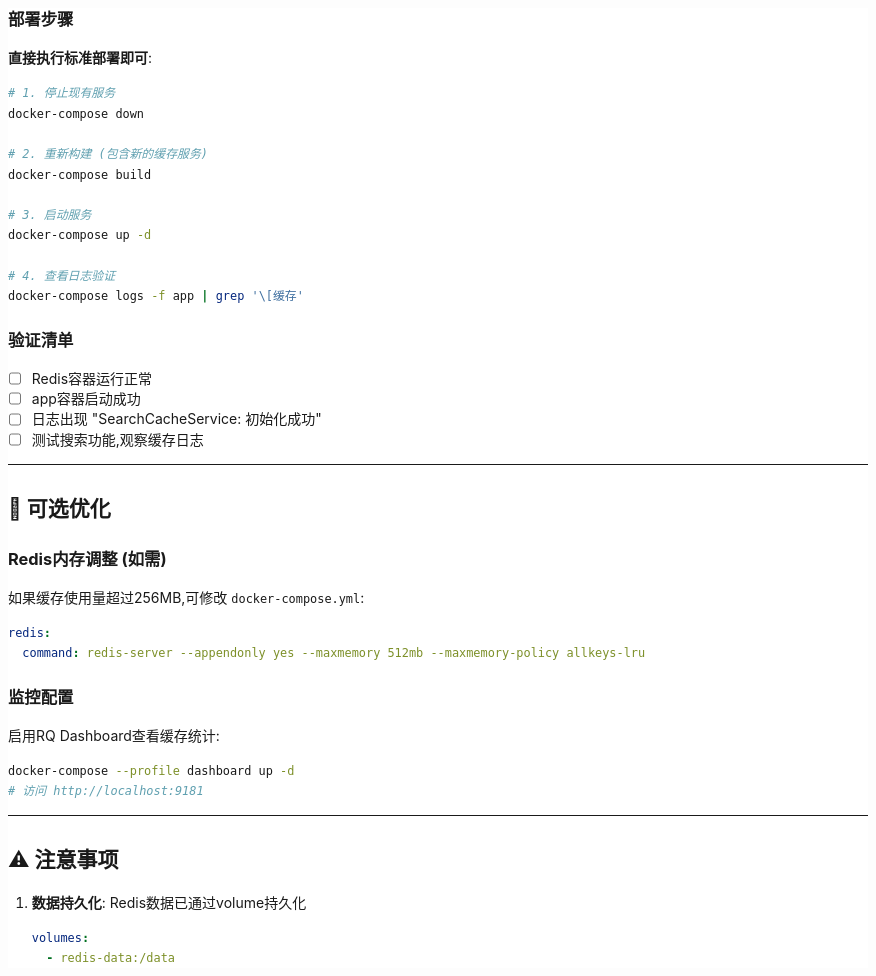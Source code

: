 ### 部署步骤

**直接执行标准部署即可**:
```bash
# 1. 停止现有服务
docker-compose down

# 2. 重新构建 (包含新的缓存服务)
docker-compose build

# 3. 启动服务
docker-compose up -d

# 4. 查看日志验证
docker-compose logs -f app | grep '\[缓存'
```

### 验证清单
- [ ] Redis容器运行正常
- [ ] app容器启动成功
- [ ] 日志出现 "SearchCacheService: 初始化成功"
- [ ] 测试搜索功能,观察缓存日志

---

## 🔧 可选优化

### Redis内存调整 (如需)

如果缓存使用量超过256MB,可修改 `docker-compose.yml`:

```yaml
redis:
  command: redis-server --appendonly yes --maxmemory 512mb --maxmemory-policy allkeys-lru
```

### 监控配置

启用RQ Dashboard查看缓存统计:
```bash
docker-compose --profile dashboard up -d
# 访问 http://localhost:9181
```

---

## ⚠️ 注意事项

1. **数据持久化**: Redis数据已通过volume持久化
   ```yaml
   volumes:
     - redis-data:/data
   ```
